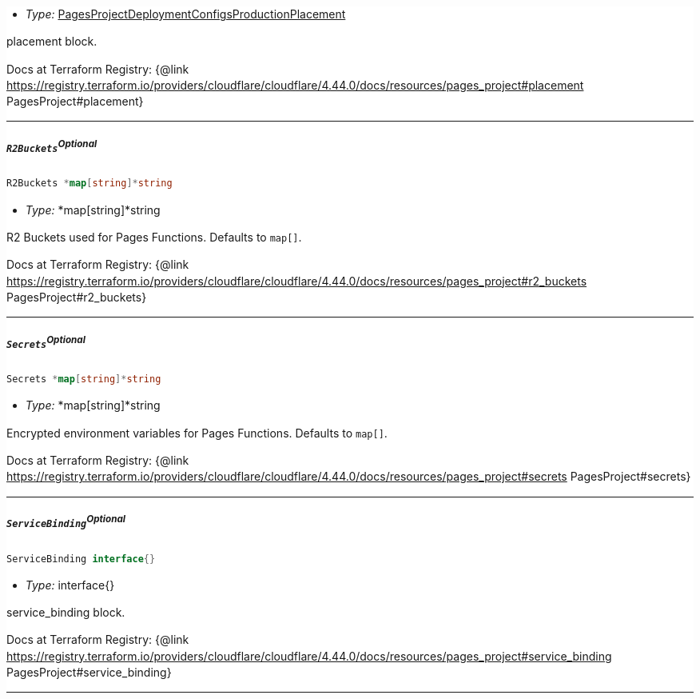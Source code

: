 - *Type:* <a href="#@cdktf/provider-cloudflare.pagesProject.PagesProjectDeploymentConfigsProductionPlacement">PagesProjectDeploymentConfigsProductionPlacement</a>

placement block.

Docs at Terraform Registry: {@link https://registry.terraform.io/providers/cloudflare/cloudflare/4.44.0/docs/resources/pages_project#placement PagesProject#placement}

---

##### `R2Buckets`<sup>Optional</sup> <a name="R2Buckets" id="@cdktf/provider-cloudflare.pagesProject.PagesProjectDeploymentConfigsProduction.property.r2Buckets"></a>

```go
R2Buckets *map[string]*string
```

- *Type:* *map[string]*string

R2 Buckets used for Pages Functions. Defaults to `map[]`.

Docs at Terraform Registry: {@link https://registry.terraform.io/providers/cloudflare/cloudflare/4.44.0/docs/resources/pages_project#r2_buckets PagesProject#r2_buckets}

---

##### `Secrets`<sup>Optional</sup> <a name="Secrets" id="@cdktf/provider-cloudflare.pagesProject.PagesProjectDeploymentConfigsProduction.property.secrets"></a>

```go
Secrets *map[string]*string
```

- *Type:* *map[string]*string

Encrypted environment variables for Pages Functions. Defaults to `map[]`.

Docs at Terraform Registry: {@link https://registry.terraform.io/providers/cloudflare/cloudflare/4.44.0/docs/resources/pages_project#secrets PagesProject#secrets}

---

##### `ServiceBinding`<sup>Optional</sup> <a name="ServiceBinding" id="@cdktf/provider-cloudflare.pagesProject.PagesProjectDeploymentConfigsProduction.property.serviceBinding"></a>

```go
ServiceBinding interface{}
```

- *Type:* interface{}

service_binding block.

Docs at Terraform Registry: {@link https://registry.terraform.io/providers/cloudflare/cloudflare/4.44.0/docs/resources/pages_project#service_binding PagesProject#service_binding}

---